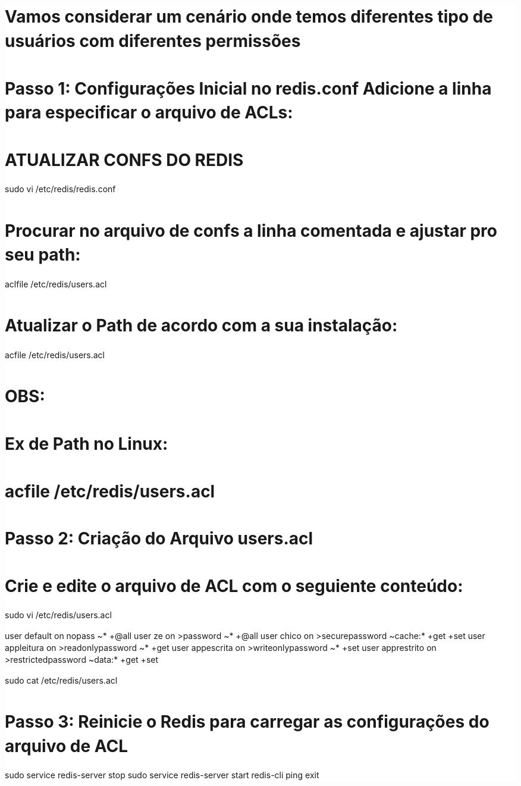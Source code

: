 # Vamos considerar um cenário onde temos diferentes tipo de usuários com diferentes permissões

# Passo 1: Configurações Inicial no redis.conf Adicione a linha para especificar o arquivo de ACLs:

# ATUALIZAR CONFS DO REDIS
sudo vi /etc/redis/redis.conf

# Procurar no arquivo de confs a linha comentada e ajustar pro seu path:
aclfile /etc/redis/users.acl

# Atualizar o Path de acordo com a sua instalação:
acfile /etc/redis/users.acl

# OBS:
# Ex de Path no Linux:
# acfile /etc/redis/users.acl

# Passo 2: Criação do Arquivo users.acl
# Crie e edite o arquivo de ACL com o seguiente conteúdo:

sudo vi /etc/redis/users.acl

user default on nopass ~* +@all
user ze on >password ~* +@all
user chico on >securepassword ~cache:* +get +set
user appleitura on >readonlypassword ~* +get
user appescrita on >writeonlypassword ~* +set
user apprestrito on >restrictedpassword ~data:* +get +set

sudo cat /etc/redis/users.acl

# Passo 3: Reinicie o Redis para carregar as configurações do arquivo de ACL
sudo service redis-server stop
sudo service redis-server start
redis-cli
ping
exit
